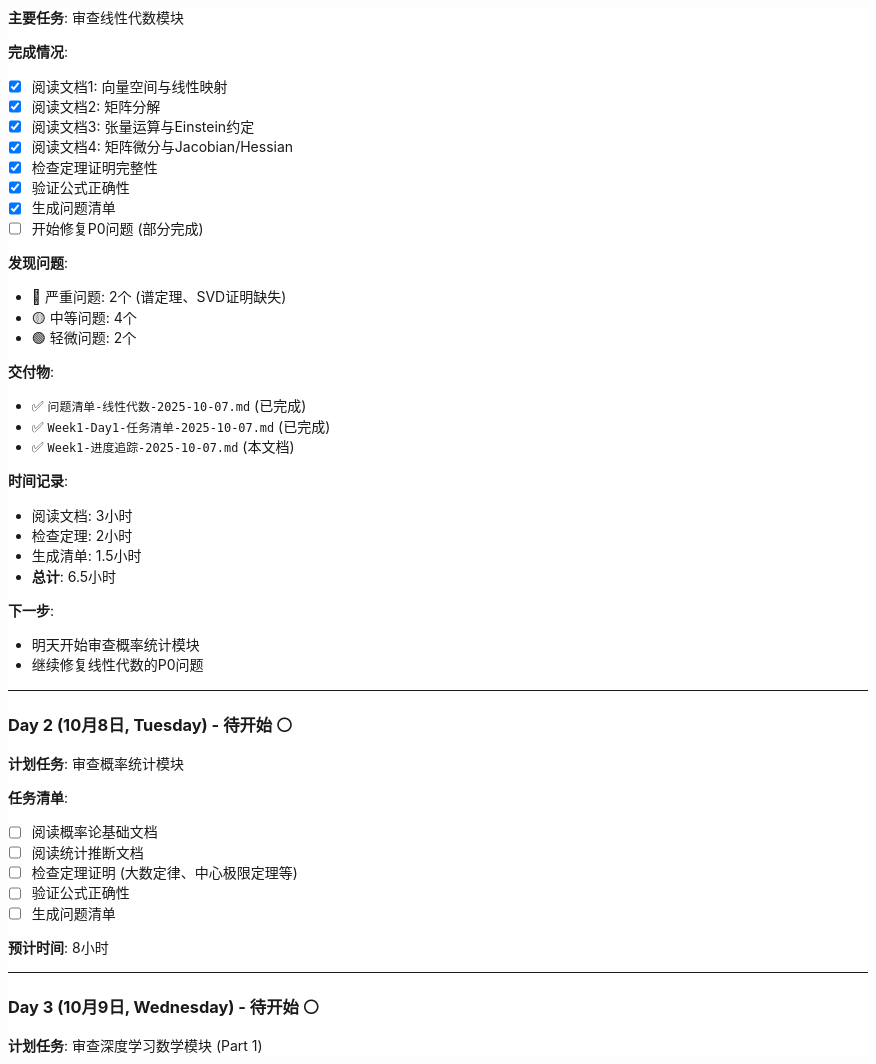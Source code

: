 **主要任务**: 审查线性代数模块

**完成情况**:

- [x] 阅读文档1: 向量空间与线性映射
- [x] 阅读文档2: 矩阵分解
- [x] 阅读文档3: 张量运算与Einstein约定
- [x] 阅读文档4: 矩阵微分与Jacobian/Hessian
- [x] 检查定理证明完整性
- [x] 验证公式正确性
- [x] 生成问题清单
- [ ] 开始修复P0问题 (部分完成)

**发现问题**:

- 🔴 严重问题: 2个 (谱定理、SVD证明缺失)
- 🟡 中等问题: 4个
- 🟢 轻微问题: 2个

**交付物**:

- ✅ `问题清单-线性代数-2025-10-07.md` (已完成)
- ✅ `Week1-Day1-任务清单-2025-10-07.md` (已完成)
- ✅ `Week1-进度追踪-2025-10-07.md` (本文档)

**时间记录**:

- 阅读文档: 3小时
- 检查定理: 2小时
- 生成清单: 1.5小时
- **总计**: 6.5小时

**下一步**:

- 明天开始审查概率统计模块
- 继续修复线性代数的P0问题

---

### Day 2 (10月8日, Tuesday) - 待开始 ⚪

**计划任务**: 审查概率统计模块

**任务清单**:

- [ ] 阅读概率论基础文档
- [ ] 阅读统计推断文档
- [ ] 检查定理证明 (大数定律、中心极限定理等)
- [ ] 验证公式正确性
- [ ] 生成问题清单

**预计时间**: 8小时

---

### Day 3 (10月9日, Wednesday) - 待开始 ⚪

**计划任务**: 审查深度学习数学模块 (Part 1)
